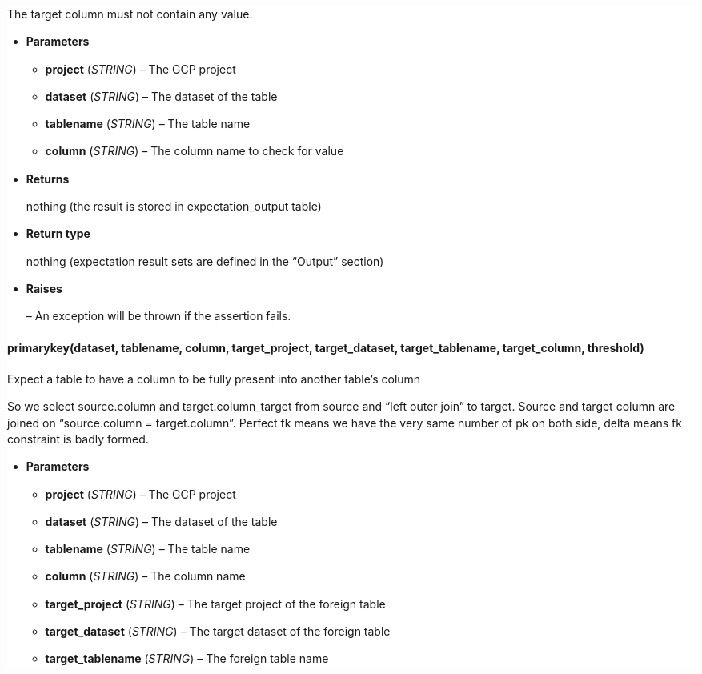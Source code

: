 The target column must not contain any value.


* **Parameters**

    
    * **project** (*STRING*) – The GCP project


    * **dataset** (*STRING*) – The dataset of the table


    * **tablename** (*STRING*) – The table name


    * **column** (*STRING*) – The column name to check for value



* **Returns**

    nothing (the result is stored in expectation_output table)



* **Return type**

    nothing (expectation result sets are defined in the “Output” section)



* **Raises**

    **<Exception>** – An exception will be thrown if the assertion fails.



#### primarykey(dataset, tablename, column, target_project, target_dataset, target_tablename, target_column, threshold)
Expect a table to have a column to be fully present into another table’s column

So we select source.column and target.column_target from source and “left outer join” to target.
Source and target column are joined on “source.column = target.column”.
Perfect fk means we have the very same number of pk on both side, delta means fk constraint is badly
formed.


* **Parameters**

    
    * **project** (*STRING*) – The GCP project


    * **dataset** (*STRING*) – The dataset of the table


    * **tablename** (*STRING*) – The table name


    * **column** (*STRING*) – The column name


    * **target_project** (*STRING*) – The target project of the foreign table


    * **target_dataset** (*STRING*) – The target dataset of the foreign table


    * **target_tablename** (*STRING*) – The foreign table name
